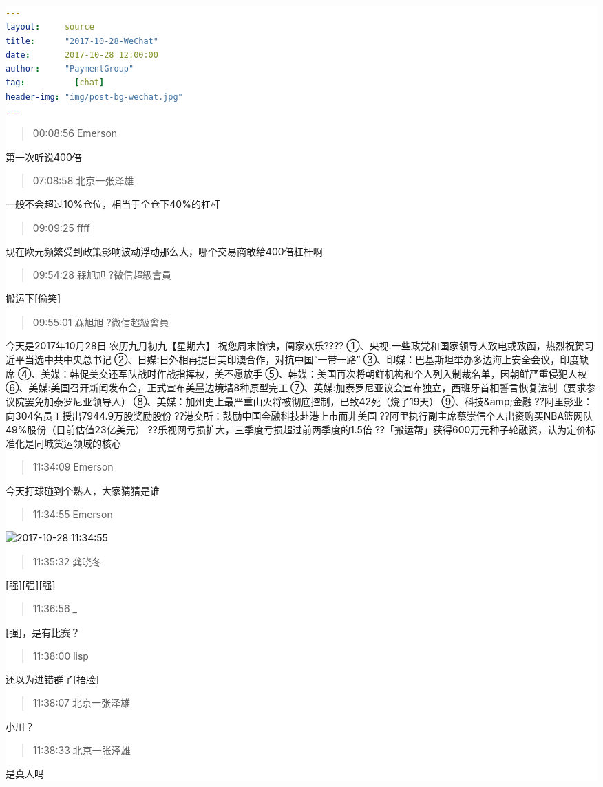 ```yaml
---
layout:     source 
title:      "2017-10-28-WeChat"
date:       2017-10-28 12:00:00
author:     "PaymentGroup"
tag:		  [chat]
header-img: "img/post-bg-wechat.jpg"
---
```

> 00:08:56  Emerson  
   
第一次听说400倍  
   
> 07:08:58  北京一张泽雄  
   
一般不会超过10%仓位，相当于全仓下40%的杠杆  
   
> 09:09:25  ffff  
   
现在欧元频繁受到政策影响波动浮动那么大，哪个交易商敢给400倍杠杆啊  
   
> 09:54:28  槑旭旭 ?微信超級會員  
   
搬运下[偷笑]  
   
> 09:55:01  槑旭旭 ?微信超級會員  
   
今天是2017年10月28日 农历九月初九【星期六】   祝您周末愉快，阖家欢乐???? ①、央视:一些政党和国家领导人致电或致函，热烈祝贺习近平当选中共中央总书记 ②、日媒:日外相再提日美印澳合作，对抗中国“一带一路” ③、印媒：巴基斯坦举办多边海上安全会议，印度缺席 ④、美媒：韩促美交还军队战时作战指挥权，美不愿放手 ⑤、韩媒：美国再次将朝鲜机构和个人列入制裁名单，因朝鲜严重侵犯人权 ⑥、美媒:美国召开新闻发布会，正式宣布美墨边境墙8种原型完工 ⑦、英媒:加泰罗尼亚议会宣布独立，西班牙首相誓言恢复法制（要求参议院罢免加泰罗尼亚领导人） ⑧、美媒：加州史上最严重山火将被彻底控制，已致42死（烧了19天） ⑨、科技&amp;amp;金融 ??阿里影业：向304名员工授出7944.9万股奖励股份 ??港交所：鼓励中国金融科技赴港上市而非美国 ??阿里执行副主席蔡崇信个人出资购买NBA篮网队49%股份（目前估值23亿美元） ??乐视网亏损扩大，三季度亏损超过前两季度的1.5倍 ??「搬运帮」获得600万元种子轮融资，认为定价标准化是同城货运领域的核心  
   
> 11:34:09  Emerson  
   
今天打球碰到个熟人，大家猜猜是谁  
   
> 11:34:55  Emerson  
   
![2017-10-28 11:34:55](http://static.cocolian.cn/img/201710/20171028_113455.png) 
   
> 11:35:32  龚晓冬  
   
[强][强][强]  
   
> 11:36:56  _  
   
[强]，是有比赛？  
   
> 11:38:00  lisp  
   
还以为进错群了[捂脸]  
   
> 11:38:07  北京一张泽雄  
   
小川？  
   
> 11:38:33  北京一张泽雄  
   
是真人吗  
   